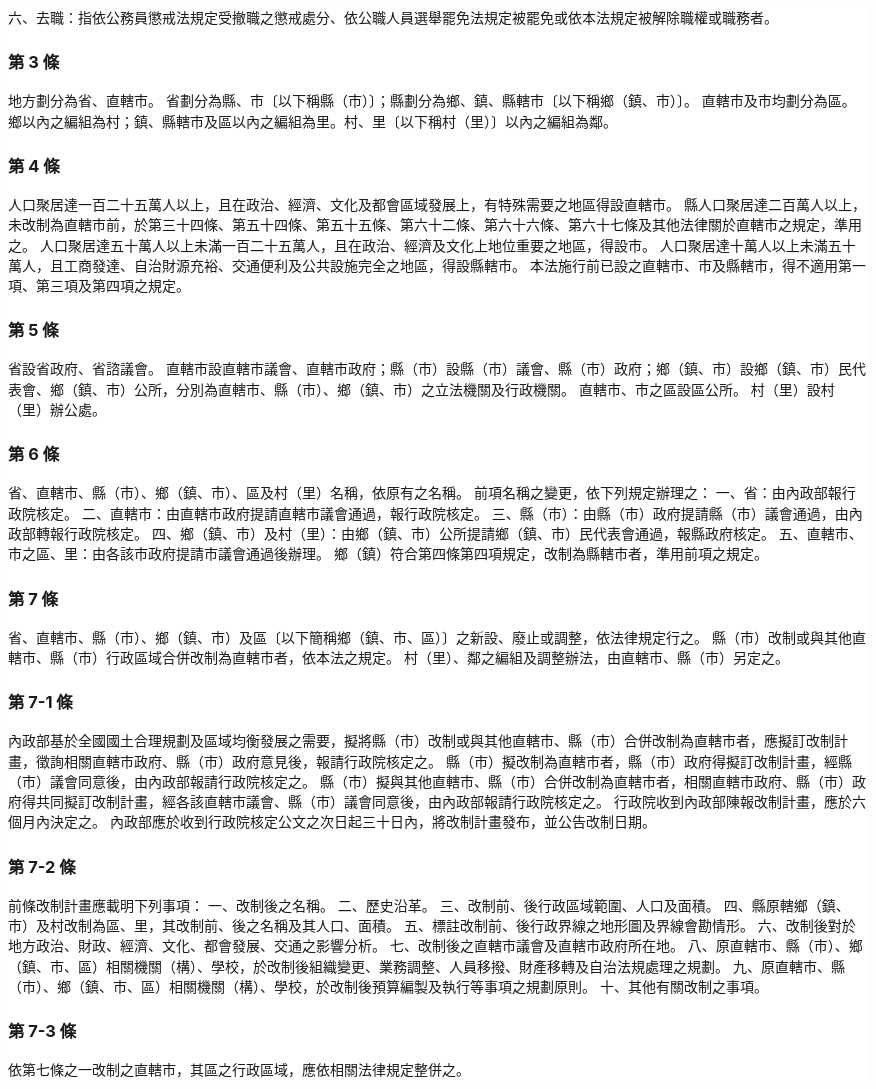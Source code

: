六、去職：指依公務員懲戒法規定受撤職之懲戒處分、依公職人員選舉罷免法規定被罷免或依本法規定被解除職權或職務者。
### 第 3 條
地方劃分為省、直轄市。
省劃分為縣、市〔以下稱縣（市）〕；縣劃分為鄉、鎮、縣轄市〔以下稱鄉（鎮、市）〕。
直轄市及市均劃分為區。
鄉以內之編組為村；鎮、縣轄市及區以內之編組為里。村、里〔以下稱村（里）〕以內之編組為鄰。
### 第 4 條
人口聚居達一百二十五萬人以上，且在政治、經濟、文化及都會區域發展上，有特殊需要之地區得設直轄市。
縣人口聚居達二百萬人以上，未改制為直轄市前，於第三十四條、第五十四條、第五十五條、第六十二條、第六十六條、第六十七條及其他法律關於直轄市之規定，準用之。
人口聚居達五十萬人以上未滿一百二十五萬人，且在政治、經濟及文化上地位重要之地區，得設市。
人口聚居達十萬人以上未滿五十萬人，且工商發達、自治財源充裕、交通便利及公共設施完全之地區，得設縣轄市。
本法施行前已設之直轄市、市及縣轄市，得不適用第一項、第三項及第四項之規定。
### 第 5 條
省設省政府、省諮議會。
直轄市設直轄市議會、直轄市政府；縣（市）設縣（市）議會、縣（市）政府；鄉（鎮、市）設鄉（鎮、市）民代表會、鄉（鎮、市）公所，分別為直轄市、縣（市）、鄉（鎮、市）之立法機關及行政機關。
直轄市、市之區設區公所。
村（里）設村（里）辦公處。
### 第 6 條
省、直轄市、縣（市）、鄉（鎮、市）、區及村（里）名稱，依原有之名稱。
前項名稱之變更，依下列規定辦理之：
一、省：由內政部報行政院核定。
二、直轄市：由直轄市政府提請直轄市議會通過，報行政院核定。
三、縣（市）：由縣（市）政府提請縣（市）議會通過，由內政部轉報行政院核定。
四、鄉（鎮、市）及村（里）：由鄉（鎮、市）公所提請鄉（鎮、市）民代表會通過，報縣政府核定。
五、直轄市、市之區、里：由各該市政府提請市議會通過後辦理。
鄉（鎮）符合第四條第四項規定，改制為縣轄市者，準用前項之規定。
### 第 7 條
省、直轄市、縣（市）、鄉（鎮、市）及區〔以下簡稱鄉（鎮、市、區）〕之新設、廢止或調整，依法律規定行之。
縣（市）改制或與其他直轄市、縣（市）行政區域合併改制為直轄市者，依本法之規定。
村（里）、鄰之編組及調整辦法，由直轄市、縣（市）另定之。
### 第 7-1 條
內政部基於全國國土合理規劃及區域均衡發展之需要，擬將縣（市）改制或與其他直轄市、縣（市）合併改制為直轄市者，應擬訂改制計畫，徵詢相關直轄市政府、縣（市）政府意見後，報請行政院核定之。
縣（市）擬改制為直轄市者，縣（市）政府得擬訂改制計畫，經縣（市）議會同意後，由內政部報請行政院核定之。
縣（市）擬與其他直轄市、縣（市）合併改制為直轄市者，相關直轄市政府、縣（市）政府得共同擬訂改制計畫，經各該直轄市議會、縣（市）議會同意後，由內政部報請行政院核定之。
行政院收到內政部陳報改制計畫，應於六個月內決定之。
內政部應於收到行政院核定公文之次日起三十日內，將改制計畫發布，並公告改制日期。
### 第 7-2 條
前條改制計畫應載明下列事項：
一、改制後之名稱。
二、歷史沿革。
三、改制前、後行政區域範圍、人口及面積。
四、縣原轄鄉（鎮、市）及村改制為區、里，其改制前、後之名稱及其人口、面積。
五、標註改制前、後行政界線之地形圖及界線會勘情形。
六、改制後對於地方政治、財政、經濟、文化、都會發展、交通之影響分析。
七、改制後之直轄市議會及直轄市政府所在地。
八、原直轄市、縣（市）、鄉（鎮、市、區）相關機關（構）、學校，於改制後組織變更、業務調整、人員移撥、財產移轉及自治法規處理之規劃。
九、原直轄市、縣（市）、鄉（鎮、市、區）相關機關（構）、學校，於改制後預算編製及執行等事項之規劃原則。
十、其他有關改制之事項。
### 第 7-3 條
依第七條之一改制之直轄市，其區之行政區域，應依相關法律規定整併之。
